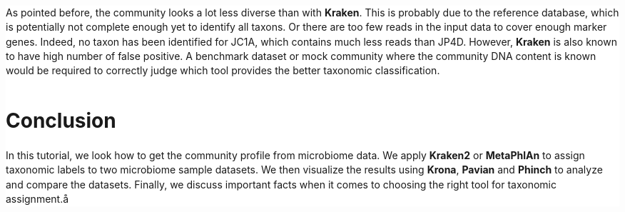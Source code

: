 As pointed before, the community looks a lot less diverse than with **Kraken**. This is probably due to the reference database, which is potentially not complete enough yet to identify all taxons. Or there are too few reads in the input data to cover enough marker genes. Indeed, no taxon has been identified for JC1A, which contains much less reads than JP4D. However, **Kraken** is also known to have high number of false positive. A benchmark dataset or mock community where the community DNA content is known would be required to correctly judge which tool provides the better taxonomic classification.

# Conclusion

In this tutorial, we look how to get the community profile from microbiome data. We apply **Kraken2** or **MetaPhlAn** to assign taxonomic labels to two microbiome sample datasets. We then visualize the results using **Krona**, **Pavian** and **Phinch** to analyze and compare the datasets. Finally, we discuss important facts when it comes to choosing the right tool for taxonomic assignment.å
